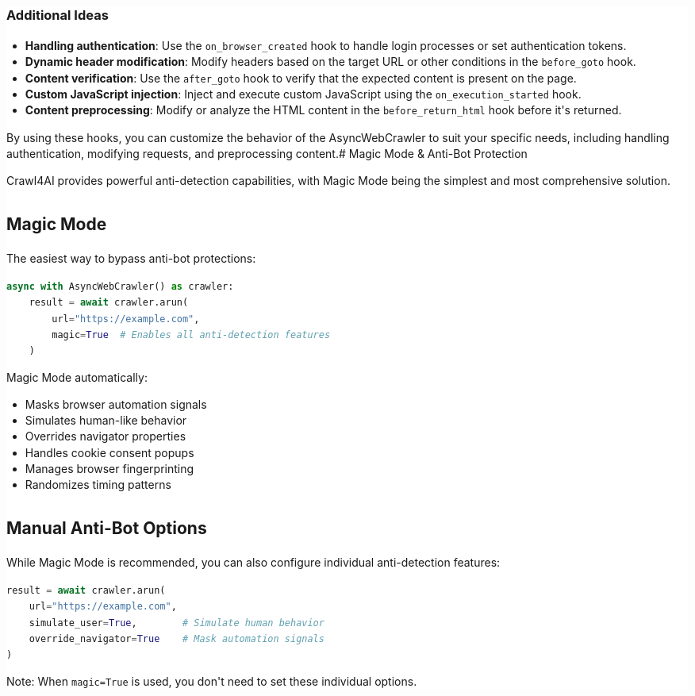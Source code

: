 ### Additional Ideas

- **Handling authentication**: Use the `on_browser_created` hook to handle login processes or set authentication tokens.
- **Dynamic header modification**: Modify headers based on the target URL or other conditions in the `before_goto` hook.
- **Content verification**: Use the `after_goto` hook to verify that the expected content is present on the page.
- **Custom JavaScript injection**: Inject and execute custom JavaScript using the `on_execution_started` hook.
- **Content preprocessing**: Modify or analyze the HTML content in the `before_return_html` hook before it's returned.

By using these hooks, you can customize the behavior of the AsyncWebCrawler to suit your specific needs, including handling authentication, modifying requests, and preprocessing content.# Magic Mode & Anti-Bot Protection

Crawl4AI provides powerful anti-detection capabilities, with Magic Mode being the simplest and most comprehensive solution.

## Magic Mode

The easiest way to bypass anti-bot protections:

```python
async with AsyncWebCrawler() as crawler:
    result = await crawler.arun(
        url="https://example.com",
        magic=True  # Enables all anti-detection features
    )
```

Magic Mode automatically:
- Masks browser automation signals
- Simulates human-like behavior
- Overrides navigator properties
- Handles cookie consent popups
- Manages browser fingerprinting
- Randomizes timing patterns

## Manual Anti-Bot Options

While Magic Mode is recommended, you can also configure individual anti-detection features:

```python
result = await crawler.arun(
    url="https://example.com",
    simulate_user=True,        # Simulate human behavior
    override_navigator=True    # Mask automation signals
)
```

Note: When `magic=True` is used, you don't need to set these individual options.
